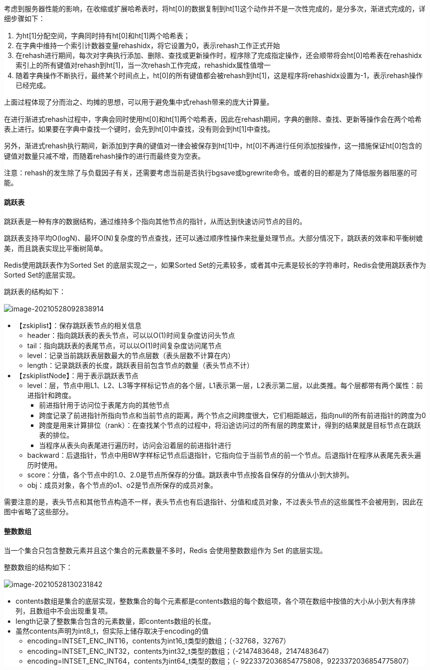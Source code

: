 考虑到服务器性能的影响，在收缩或扩展哈希表时，将ht[0]的数据复制到ht[1]这个动作并不是一次性完成的，是分多次，渐进式完成的，详细步骤如下：

1. 为ht[1]分配空间，字典同时持有ht[0]和ht[1]两个哈希表；
2. 在字典中维持一个索引计数器变量rehashidx，将它设置为0，表示rehash工作正式开始
3. 在rehash进行期间，每次对字典执行添加、删除、查找或更新操作时，程序除了完成指定操作，还会顺带将会ht[0]哈希表在rehashidx索引上的所有键值对rehash到ht[1]，当一次rehash工作完成，rehashidx属性值增一
4. 随着字典操作不断执行，最终某个时间点上，ht[0]的所有键值都会被rehash到ht[1]，这是程序将rehashidx设置为-1，表示rehash操作已经完成。

上面过程体现了分而治之、均摊的思想，可以用于避免集中式rehash带来的庞大计算量。

在进行渐进式rehash过程中，字典会同时使用ht[0]和ht[1]两个哈希表，因此在rehash期间，字典的删除、查找、更新等操作会在两个哈希表上进行。如果要在字典中查找一个键时，会先到ht[0]中查找，没有则会到ht[1]中查找。

另外，渐进式rehash执行期间，新添加到字典的键值对一律会被保存到ht[1]中，ht[0]不再进行任何添加按操作，这一措施保证ht[0]包含的键值对数量只减不增，而随着rehash操作的进行而最终变为空表。

注意：rehash的发生除了与负载因子有关，还需要考虑当前是否执行bgsave或bgrewrite命令。或者的目的都是为了降低服务器阻塞的可能。

#### 跳跃表

跳跃表是一种有序的数据结构，通过维持多个指向其他节点的指针，从而达到快速访问节点的目的。

跳跃表支持平均O(logN)、最坏O(N)复杂度的节点查找，还可以通过顺序性操作来批量处理节点。大部分情况下，跳跃表的效率和平衡树媲美，而且跳表实现比平衡树简单。

Redis使用跳跃表作为Sorted Set 的底层实现之一，如果Sorted Set的元素较多，或者其中元素是较长的字符串时，Redis会使用跳跃表作为Sorted Set的底层实现。

跳跃表的结构如下：

![image-20210528092838914](https://gitee.com/tobing/imagebed/raw/master/image-20210528092838914.png)

+ 【zskiplist】：保存跳跃表节点的相关信息
  + header：指向跳跃表的表头节点，可以以O(1)时间复杂度访问头节点
  + tail：指向跳跃表的表尾节点，可以以O(1)时间复杂度访问尾节点
  + level：记录当前跳跃表层数最大的节点层数（表头层数不计算在内）
  + length：记录跳跃表的长度，跳跃表目前包含节点的数量（表头节点不计）
+ 【zskiplistNode】：用于表示跳跃表节点
  + level：层，节点中用L1、L2、L3等字样标记节点的各个层，L1表示第一层，L2表示第二层，以此类推。每个层都带有两个属性：前进指针和跨度。
    + 前进指针用于访问位于表尾方向的其他节点
    + 跨度记录了前进指针所指向节点和当前节点的距离，两个节点之间跨度很大，它们相距越远，指向null的所有前进指针的跨度为0
    + 跨度是用来计算排位（rank）：在查找某个节点的过程中，将沿途访问过的所有层的跨度累计，得到的结果就是目标节点在跳跃表的排位。
    + 当程序从表头向表尾进行遍历时，访问会沿着层的前进指针进行
  + backward：后退指针，节点中用BW字样标记节点后退指针，它指向位于当前节点的前一个节点。后退指针在程序从表尾先表头遍历时使用。
  + score：分值，各个节点中的1.0、2.0是节点所保存的分值。跳跃表中节点按各自保存的分值从小到大排列。
  + obj：成员对象，各个节点的o1、o2是节点所保存的成员对象。

需要注意的是，表头节点和其他节点构造不一样，表头节点也有后退指针、分值和成员对象，不过表头节点的这些属性不会被用到，因此在图中省略了这些部分。

#### 整数数组

当一个集合只包含整数元素并且这个集合的元素数量不多时，Redis 会使用整数数组作为 Set 的底层实现。

整数数组的结构如下：

![image-20210528130231842](https://gitee.com/tobing/imagebed/raw/master/image-20210528130231842.png)

+ contents数组是集合的底层实现，整数集合的每个元素都是contents数组的每个数组项，各个项在数组中按值的大小从小到大有序排列，且数组中不会出现重复项。
+ length记录了整数集合包含的元素数量，即contents数组的长度。
+ 虽然contents声明为int8_t，但实际上储存取决于encoding的值
  + encoding=INTSET_ENC_INT16，contents为int16_t类型的数组；（-32768，32767）
  + encoding=INTSET_ENC_INT32，contents为int32_t类型的数组；（-2147483648，2147483647）
  + encoding=INTSET_ENC_INT64，contents为int64_t类型的数组；（\- 9223372036854775808，9223372036854775807）

